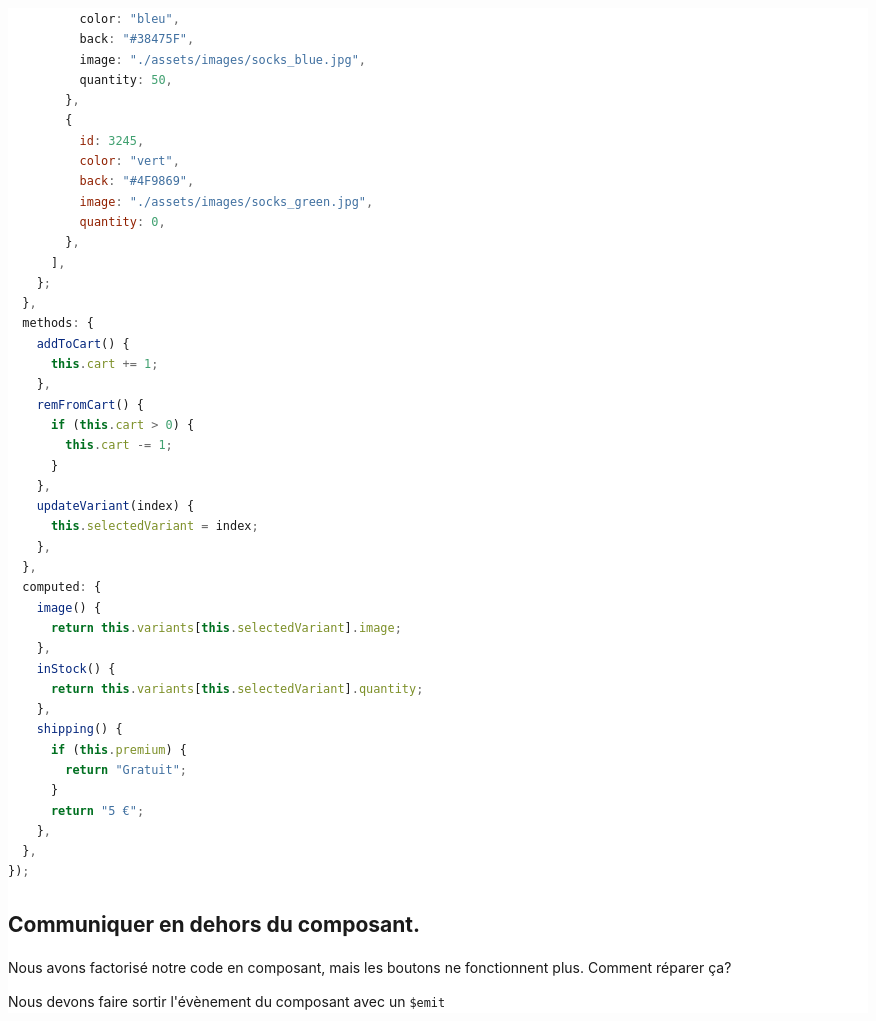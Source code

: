 ```js
          color: "bleu",
          back: "#38475F",
          image: "./assets/images/socks_blue.jpg",
          quantity: 50,
        },
        {
          id: 3245,
          color: "vert",
          back: "#4F9869",
          image: "./assets/images/socks_green.jpg",
          quantity: 0,
        },
      ],
    };
  },
  methods: {
    addToCart() {
      this.cart += 1;
    },
    remFromCart() {
      if (this.cart > 0) {
        this.cart -= 1;
      }
    },
    updateVariant(index) {
      this.selectedVariant = index;
    },
  },
  computed: {
    image() {
      return this.variants[this.selectedVariant].image;
    },
    inStock() {
      return this.variants[this.selectedVariant].quantity;
    },
    shipping() {
      if (this.premium) {
        return "Gratuit";
      }
      return "5 €";
    },
  },
});
```

## Communiquer en dehors du composant.

Nous avons factorisé notre code en composant, mais les boutons ne fonctionnent plus.
Comment réparer ça?

Nous devons faire sortir l'évènement du composant avec un `$emit`
